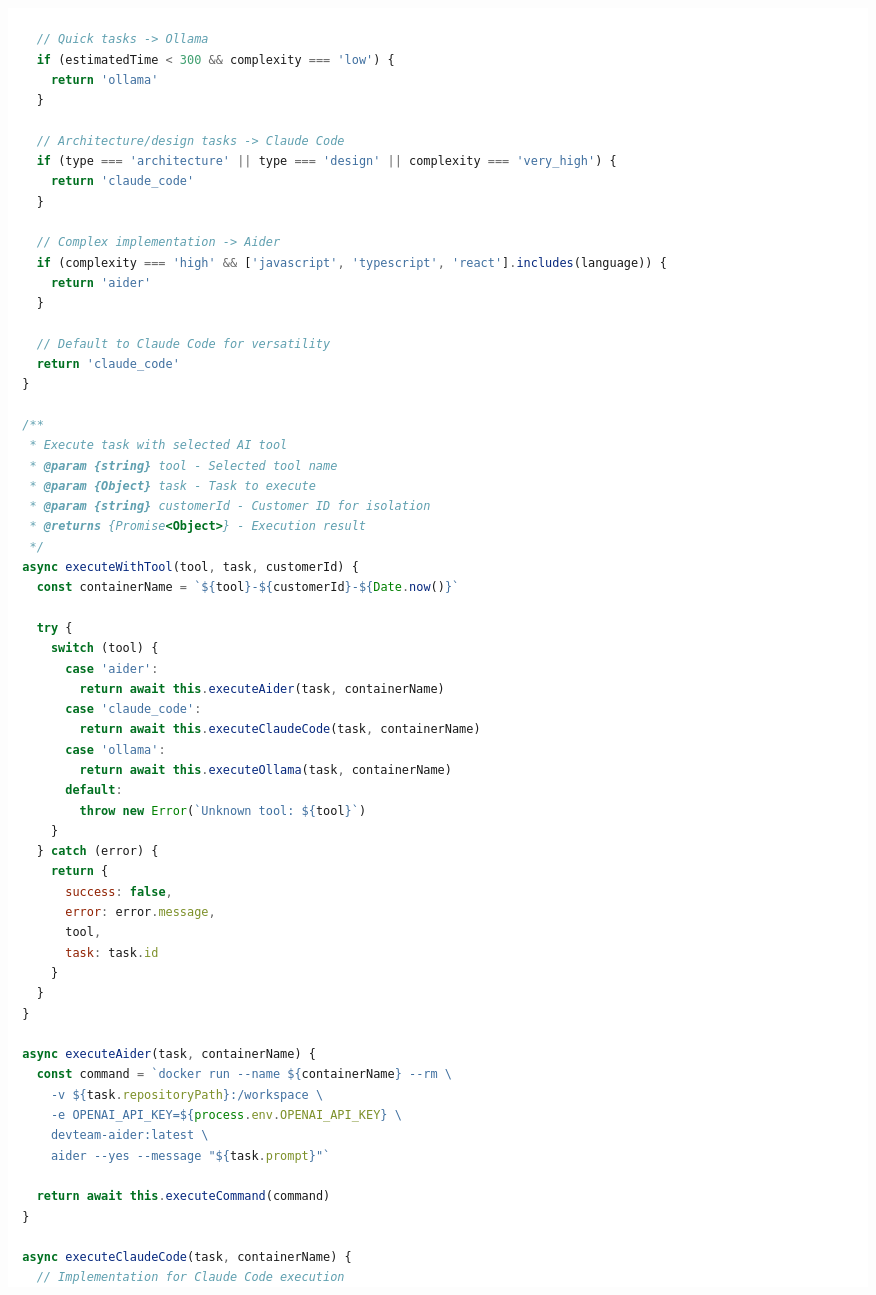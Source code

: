 ```javascript
    
    // Quick tasks -> Ollama
    if (estimatedTime < 300 && complexity === 'low') {
      return 'ollama'
    }
    
    // Architecture/design tasks -> Claude Code
    if (type === 'architecture' || type === 'design' || complexity === 'very_high') {
      return 'claude_code'
    }
    
    // Complex implementation -> Aider
    if (complexity === 'high' && ['javascript', 'typescript', 'react'].includes(language)) {
      return 'aider'
    }
    
    // Default to Claude Code for versatility
    return 'claude_code'
  }
  
  /**
   * Execute task with selected AI tool
   * @param {string} tool - Selected tool name
   * @param {Object} task - Task to execute
   * @param {string} customerId - Customer ID for isolation
   * @returns {Promise<Object>} - Execution result
   */
  async executeWithTool(tool, task, customerId) {
    const containerName = `${tool}-${customerId}-${Date.now()}`
    
    try {
      switch (tool) {
        case 'aider':
          return await this.executeAider(task, containerName)
        case 'claude_code':
          return await this.executeClaudeCode(task, containerName)
        case 'ollama':
          return await this.executeOllama(task, containerName)
        default:
          throw new Error(`Unknown tool: ${tool}`)
      }
    } catch (error) {
      return {
        success: false,
        error: error.message,
        tool,
        task: task.id
      }
    }
  }
  
  async executeAider(task, containerName) {
    const command = `docker run --name ${containerName} --rm \
      -v ${task.repositoryPath}:/workspace \
      -e OPENAI_API_KEY=${process.env.OPENAI_API_KEY} \
      devteam-aider:latest \
      aider --yes --message "${task.prompt}"`
    
    return await this.executeCommand(command)
  }
  
  async executeClaudeCode(task, containerName) {
    // Implementation for Claude Code execution
```